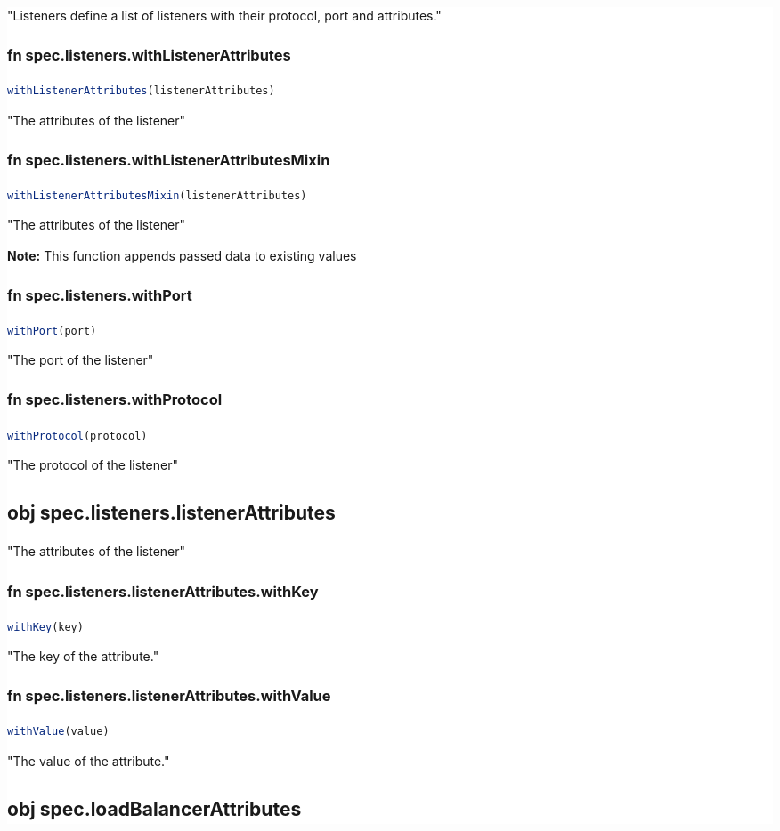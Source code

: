 "Listeners define a list of listeners with their protocol, port and attributes."

### fn spec.listeners.withListenerAttributes

```ts
withListenerAttributes(listenerAttributes)
```

"The attributes of the listener"

### fn spec.listeners.withListenerAttributesMixin

```ts
withListenerAttributesMixin(listenerAttributes)
```

"The attributes of the listener"

**Note:** This function appends passed data to existing values

### fn spec.listeners.withPort

```ts
withPort(port)
```

"The port of the listener"

### fn spec.listeners.withProtocol

```ts
withProtocol(protocol)
```

"The protocol of the listener"

## obj spec.listeners.listenerAttributes

"The attributes of the listener"

### fn spec.listeners.listenerAttributes.withKey

```ts
withKey(key)
```

"The key of the attribute."

### fn spec.listeners.listenerAttributes.withValue

```ts
withValue(value)
```

"The value of the attribute."

## obj spec.loadBalancerAttributes
